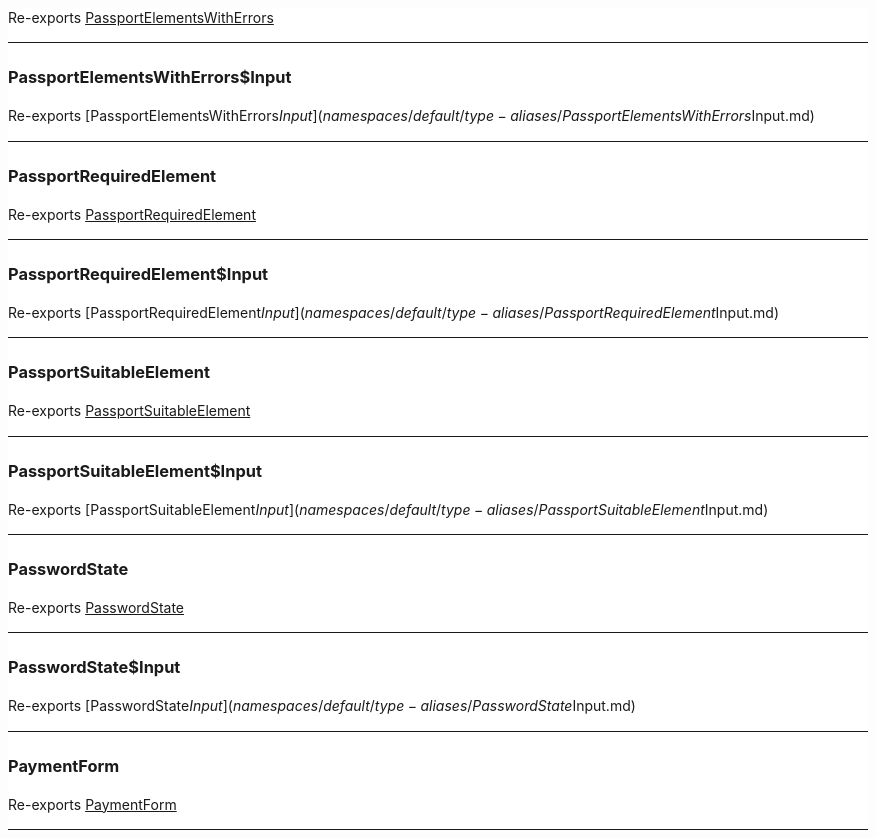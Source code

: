 Re-exports [PassportElementsWithErrors](namespaces/default/type-aliases/PassportElementsWithErrors.md)

***

### PassportElementsWithErrors$Input

Re-exports [PassportElementsWithErrors$Input](namespaces/default/type-aliases/PassportElementsWithErrors$Input.md)

***

### PassportRequiredElement

Re-exports [PassportRequiredElement](namespaces/default/type-aliases/PassportRequiredElement.md)

***

### PassportRequiredElement$Input

Re-exports [PassportRequiredElement$Input](namespaces/default/type-aliases/PassportRequiredElement$Input.md)

***

### PassportSuitableElement

Re-exports [PassportSuitableElement](namespaces/default/type-aliases/PassportSuitableElement.md)

***

### PassportSuitableElement$Input

Re-exports [PassportSuitableElement$Input](namespaces/default/type-aliases/PassportSuitableElement$Input.md)

***

### PasswordState

Re-exports [PasswordState](namespaces/default/type-aliases/PasswordState.md)

***

### PasswordState$Input

Re-exports [PasswordState$Input](namespaces/default/type-aliases/PasswordState$Input.md)

***

### PaymentForm

Re-exports [PaymentForm](namespaces/default/type-aliases/PaymentForm.md)

***

